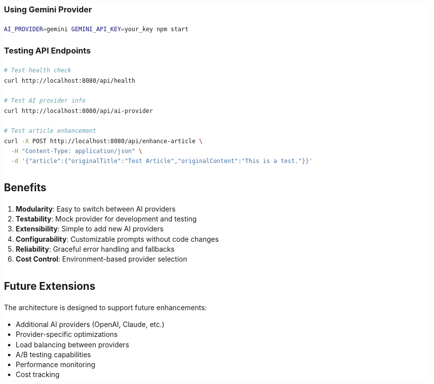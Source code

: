### Using Gemini Provider
```bash
AI_PROVIDER=gemini GEMINI_API_KEY=your_key npm start
```

### Testing API Endpoints
```bash
# Test health check
curl http://localhost:8080/api/health

# Test AI provider info
curl http://localhost:8080/api/ai-provider

# Test article enhancement
curl -X POST http://localhost:8080/api/enhance-article \
  -H "Content-Type: application/json" \
  -d '{"article":{"originalTitle":"Test Article","originalContent":"This is a test."}}'
```

## Benefits

1. **Modularity**: Easy to switch between AI providers
2. **Testability**: Mock provider for development and testing
3. **Extensibility**: Simple to add new AI providers
4. **Configurability**: Customizable prompts without code changes
5. **Reliability**: Graceful error handling and fallbacks
6. **Cost Control**: Environment-based provider selection

## Future Extensions

The architecture is designed to support future enhancements:

- Additional AI providers (OpenAI, Claude, etc.)
- Provider-specific optimizations
- Load balancing between providers
- A/B testing capabilities
- Performance monitoring
- Cost tracking